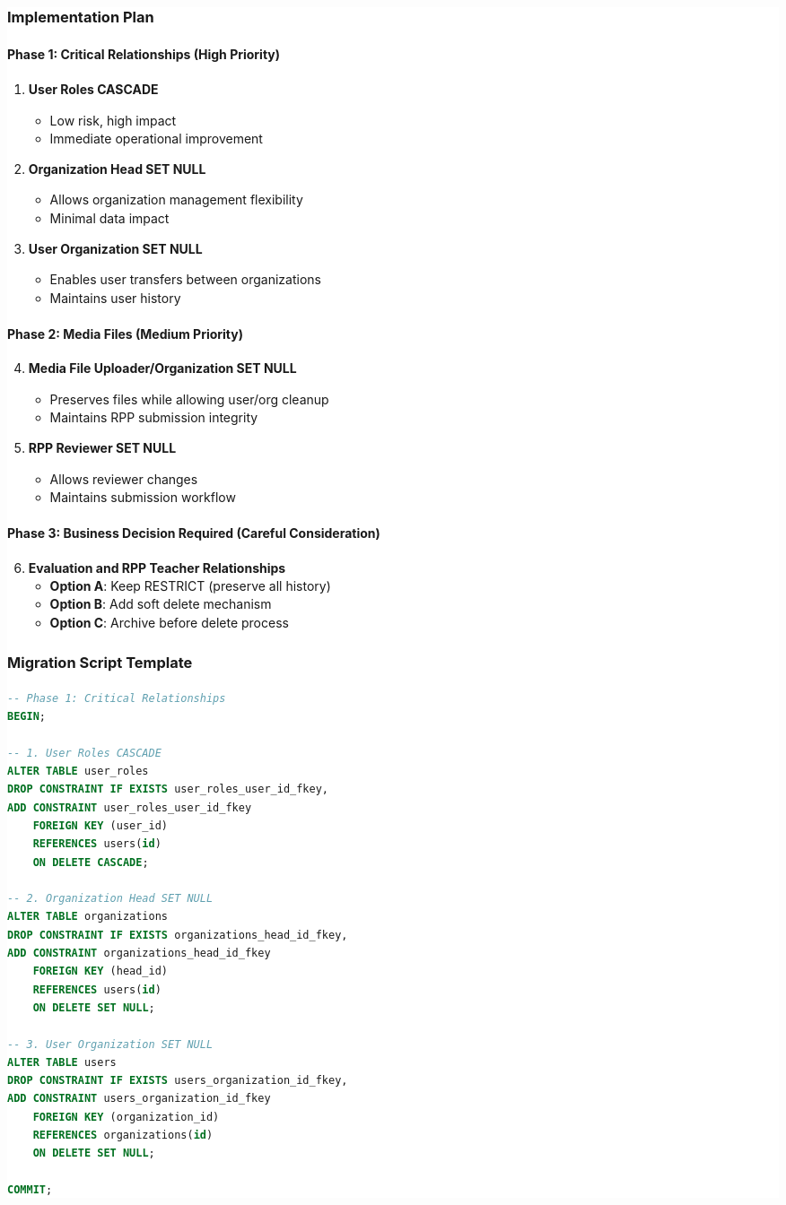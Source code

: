 ### Implementation Plan

#### Phase 1: Critical Relationships (High Priority)
1. **User Roles CASCADE**
   - Low risk, high impact
   - Immediate operational improvement

2. **Organization Head SET NULL**
   - Allows organization management flexibility
   - Minimal data impact

3. **User Organization SET NULL**
   - Enables user transfers between organizations
   - Maintains user history

#### Phase 2: Media Files (Medium Priority)
4. **Media File Uploader/Organization SET NULL**
   - Preserves files while allowing user/org cleanup
   - Maintains RPP submission integrity

5. **RPP Reviewer SET NULL**
   - Allows reviewer changes
   - Maintains submission workflow

#### Phase 3: Business Decision Required (Careful Consideration)
6. **Evaluation and RPP Teacher Relationships**
   - **Option A**: Keep RESTRICT (preserve all history)
   - **Option B**: Add soft delete mechanism
   - **Option C**: Archive before delete process

### Migration Script Template

```sql
-- Phase 1: Critical Relationships
BEGIN;

-- 1. User Roles CASCADE
ALTER TABLE user_roles 
DROP CONSTRAINT IF EXISTS user_roles_user_id_fkey,
ADD CONSTRAINT user_roles_user_id_fkey 
    FOREIGN KEY (user_id) 
    REFERENCES users(id) 
    ON DELETE CASCADE;

-- 2. Organization Head SET NULL
ALTER TABLE organizations 
DROP CONSTRAINT IF EXISTS organizations_head_id_fkey,
ADD CONSTRAINT organizations_head_id_fkey 
    FOREIGN KEY (head_id) 
    REFERENCES users(id) 
    ON DELETE SET NULL;

-- 3. User Organization SET NULL
ALTER TABLE users 
DROP CONSTRAINT IF EXISTS users_organization_id_fkey,
ADD CONSTRAINT users_organization_id_fkey 
    FOREIGN KEY (organization_id) 
    REFERENCES organizations(id) 
    ON DELETE SET NULL;

COMMIT;
```
